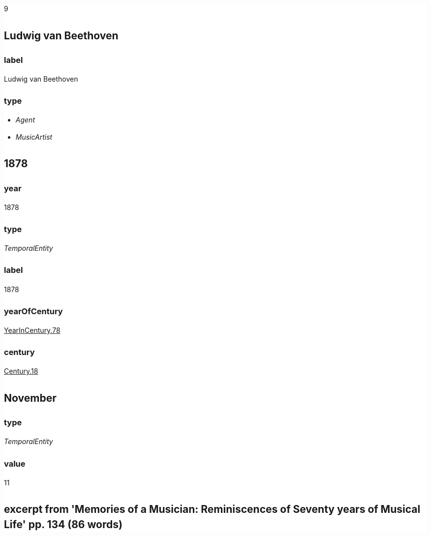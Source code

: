 
9

## Ludwig van Beethoven

### label


Ludwig van Beethoven

### type

 - *Agent*

 - *MusicArtist*

## 1878

### year


1878

### type


*TemporalEntity*

### label


1878

### yearOfCentury


[YearInCentury.78](#YearInCentury.78)

### century


[Century.18](#Century.18)

## November

### type


*TemporalEntity*

### value


11

## excerpt from 'Memories of a Musician: Reminiscences of Seventy years of Musical Life' pp. 134 (86 words)
